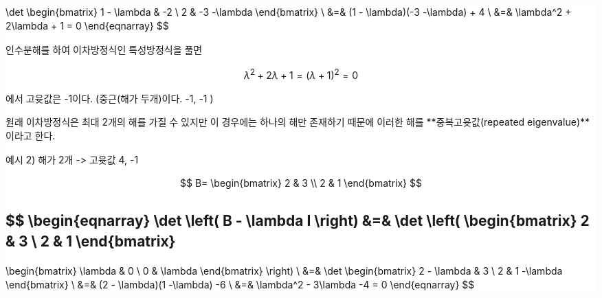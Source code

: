 \det 
\begin{bmatrix}
1 - \lambda & -2 \\
2 & -3 -\lambda
\end{bmatrix}
\\
&=& (1 - \lambda)(-3 -\lambda) + 4 \\
&=& \lambda^2 + 2\lambda + 1 = 0
\end{eqnarray}
$$

인수분해를 하여 이차방정식인 특성방정식을 풀면

$$
\lambda^2 + 2\lambda + 1 = (\lambda + 1)^2 = 0
$$

에서 고윳값은 -1이다. (중근(해가 두개)이다. -1, -1 )

원래 이차방정식은 최대 2개의 해를 가질 수 있지만 이 경우에는 하나의 해만 존재하기 때문에 이러한 해를 **중복고윳값(repeated eigenvalue)**이라고 한다.

예시 2) 해가 2개 -> 고윳값 4, -1

$$
B=
\begin{bmatrix}
2 & 3 \\
2 & 1
\end{bmatrix}
$$

$$
\begin{eqnarray}
\det \left( B - \lambda I \right) 
&=&
\det 
\left(
\begin{bmatrix}
2 & 3 \\
2 & 1
\end{bmatrix}
-
\begin{bmatrix}
\lambda & 0 \\
0 & \lambda
\end{bmatrix}
\right) 
\\
&=&
\det 
\begin{bmatrix}
2 - \lambda & 3 \\
2 & 1 -\lambda
\end{bmatrix}
\\
&=& (2 - \lambda)(1 -\lambda) -6 \\
&=& \lambda^2 - 3\lambda -4 = 0
\end{eqnarray}
$$
